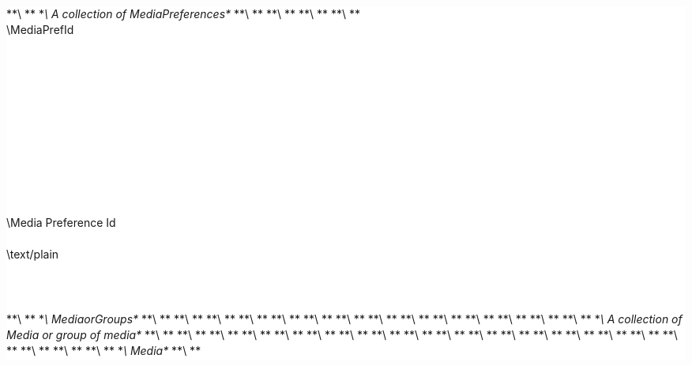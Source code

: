 **\ **
**\ A collection of MediaPreferences\**
**\ **
**\ **
**\ **
**\ **
\
\MediaPrefId\
\
\
\
\
\
\
\
\
\
\
\
\Media Preference Id\
\
\text/plain\
\
\
\
**\ **
**\ MediaorGroups\**
**\ **
**\ **
**\ **
**\ **
**\ **
**\ **
**\ **
**\ **
**\ **
**\ **
**\ **
**\ **
**\ **
**\ **
**\ A collection of Media or group of media\**
**\ **
**\ **
**\ **
**\ **
**\ **
**\ **
**\ **
**\ **
**\ **
**\ **
**\ **
**\ **
**\ **
**\ **
**\ **
**\ **
**\ **
**\ **
**\ **
**\ **
**\  Media\**
**\ **